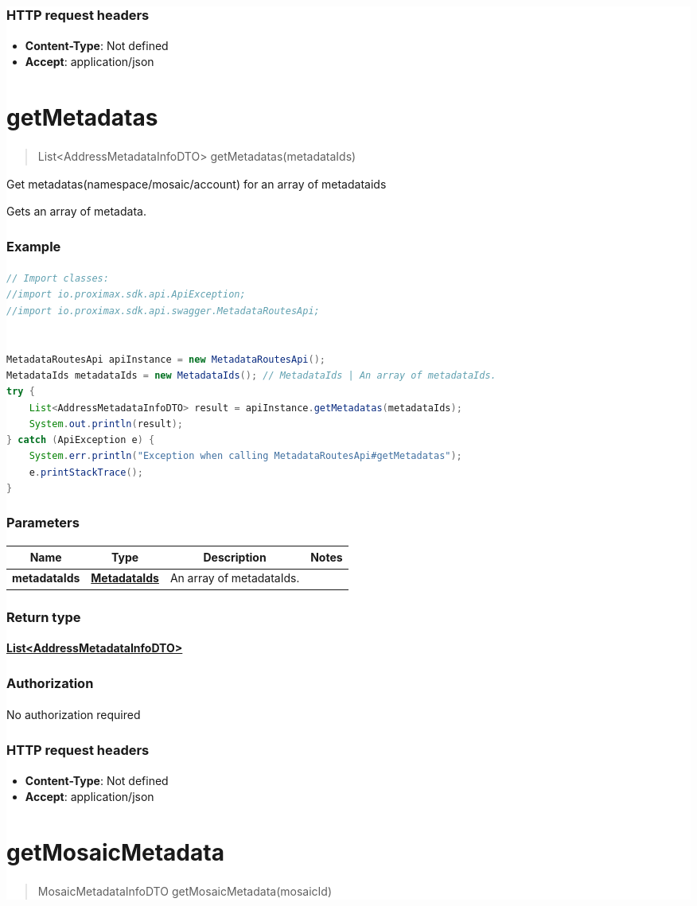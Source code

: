 ### HTTP request headers

 - **Content-Type**: Not defined
 - **Accept**: application/json

<a name="getMetadatas"></a>
# **getMetadatas**
> List&lt;AddressMetadataInfoDTO&gt; getMetadatas(metadataIds)

Get metadatas(namespace/mosaic/account) for an array of metadataids

Gets an array of metadata.

### Example
```java
// Import classes:
//import io.proximax.sdk.api.ApiException;
//import io.proximax.sdk.api.swagger.MetadataRoutesApi;


MetadataRoutesApi apiInstance = new MetadataRoutesApi();
MetadataIds metadataIds = new MetadataIds(); // MetadataIds | An array of metadataIds.
try {
    List<AddressMetadataInfoDTO> result = apiInstance.getMetadatas(metadataIds);
    System.out.println(result);
} catch (ApiException e) {
    System.err.println("Exception when calling MetadataRoutesApi#getMetadatas");
    e.printStackTrace();
}
```

### Parameters

Name | Type | Description  | Notes
------------- | ------------- | ------------- | -------------
 **metadataIds** | [**MetadataIds**](MetadataIds.md)| An array of metadataIds. |

### Return type

[**List&lt;AddressMetadataInfoDTO&gt;**](AddressMetadataInfoDTO.md)

### Authorization

No authorization required

### HTTP request headers

 - **Content-Type**: Not defined
 - **Accept**: application/json

<a name="getMosaicMetadata"></a>
# **getMosaicMetadata**
> MosaicMetadataInfoDTO getMosaicMetadata(mosaicId)
